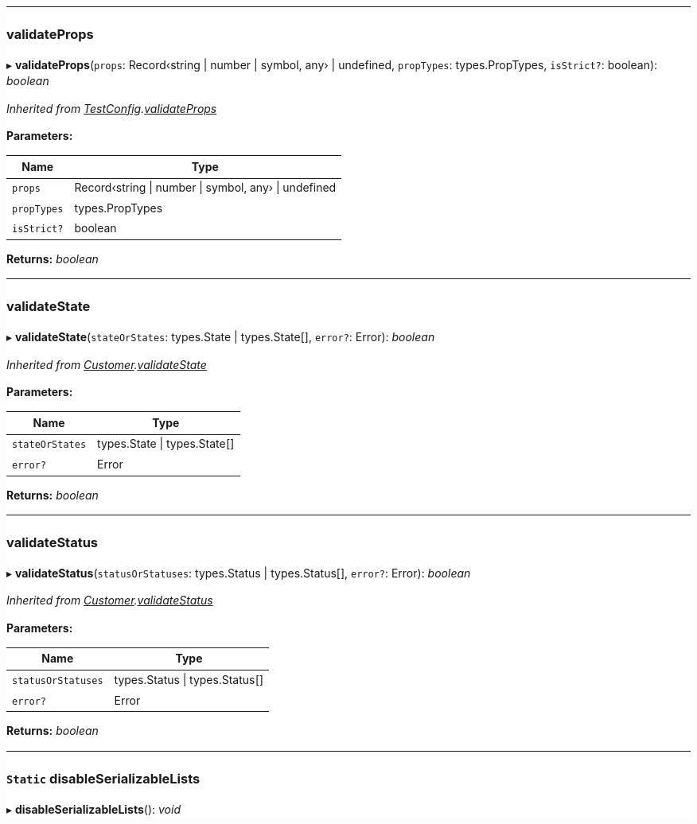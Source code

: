 ___

###  validateProps

▸ **validateProps**(`props`: Record‹string | number | symbol, any› | undefined, `propTypes`: types.PropTypes, `isStrict?`: boolean): *boolean*

*Inherited from [TestConfig](testconfig.md).[validateProps](testconfig.md#validateprops)*

**Parameters:**

Name | Type |
------ | ------ |
`props` | Record‹string &#124; number &#124; symbol, any› &#124; undefined |
`propTypes` | types.PropTypes |
`isStrict?` | boolean |

**Returns:** *boolean*

___

###  validateState

▸ **validateState**(`stateOrStates`: types.State | types.State[], `error?`: Error): *boolean*

*Inherited from [Customer](customer.md).[validateState](customer.md#validatestate)*

**Parameters:**

Name | Type |
------ | ------ |
`stateOrStates` | types.State &#124; types.State[] |
`error?` | Error |

**Returns:** *boolean*

___

###  validateStatus

▸ **validateStatus**(`statusOrStatuses`: types.Status | types.Status[], `error?`: Error): *boolean*

*Inherited from [Customer](customer.md).[validateStatus](customer.md#validatestatus)*

**Parameters:**

Name | Type |
------ | ------ |
`statusOrStatuses` | types.Status &#124; types.Status[] |
`error?` | Error |

**Returns:** *boolean*

___

### `Static` disableSerializableLists

▸ **disableSerializableLists**(): *void*
